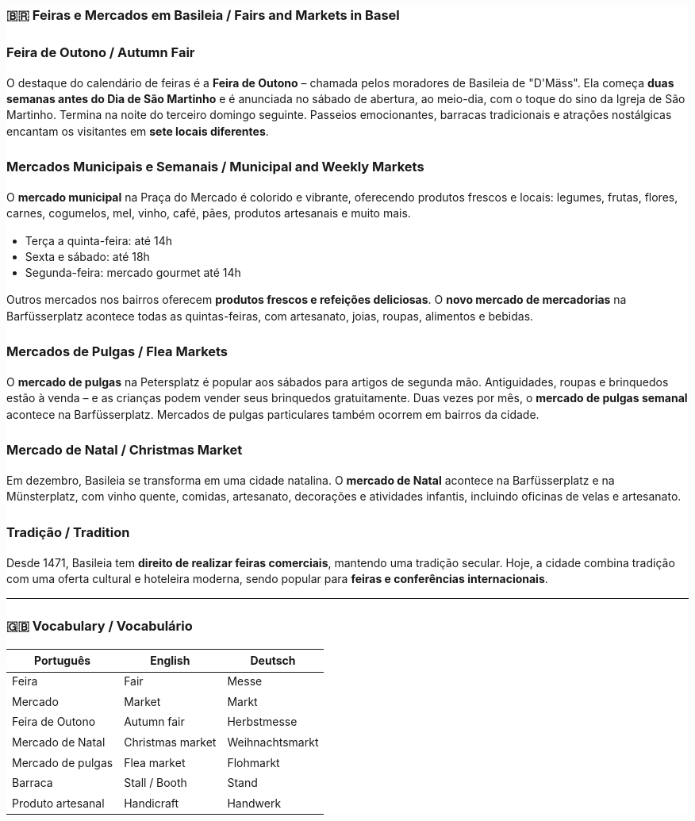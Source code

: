 ### 🇧🇷 Feiras e Mercados em Basileia / Fairs and Markets in Basel

### Feira de Outono / Autumn Fair

O destaque do calendário de feiras é a **Feira de Outono** – chamada pelos moradores de Basileia de "D'Mäss".
Ela começa **duas semanas antes do Dia de São Martinho** e é anunciada no sábado de abertura, ao meio-dia, com o toque do sino da Igreja de São Martinho. Termina na noite do terceiro domingo seguinte.
Passeios emocionantes, barracas tradicionais e atrações nostálgicas encantam os visitantes em **sete locais diferentes**.

### Mercados Municipais e Semanais / Municipal and Weekly Markets

O **mercado municipal** na Praça do Mercado é colorido e vibrante, oferecendo produtos frescos e locais: legumes, frutas, flores, carnes, cogumelos, mel, vinho, café, pães, produtos artesanais e muito mais.

* Terça a quinta-feira: até 14h
* Sexta e sábado: até 18h
* Segunda-feira: mercado gourmet até 14h

Outros mercados nos bairros oferecem **produtos frescos e refeições deliciosas**.
O **novo mercado de mercadorias** na Barfüsserplatz acontece todas as quintas-feiras, com artesanato, joias, roupas, alimentos e bebidas.

### Mercados de Pulgas / Flea Markets

O **mercado de pulgas** na Petersplatz é popular aos sábados para artigos de segunda mão. Antiguidades, roupas e brinquedos estão à venda – e as crianças podem vender seus brinquedos gratuitamente.
Duas vezes por mês, o **mercado de pulgas semanal** acontece na Barfüsserplatz. Mercados de pulgas particulares também ocorrem em bairros da cidade.

### Mercado de Natal / Christmas Market

Em dezembro, Basileia se transforma em uma cidade natalina.
O **mercado de Natal** acontece na Barfüsserplatz e na Münsterplatz, com vinho quente, comidas, artesanato, decorações e atividades infantis, incluindo oficinas de velas e artesanato.

### Tradição / Tradition

Desde 1471, Basileia tem **direito de realizar feiras comerciais**, mantendo uma tradição secular. Hoje, a cidade combina tradição com uma oferta cultural e hoteleira moderna, sendo popular para **feiras e conferências internacionais**.

---

### 🇬🇧 Vocabulary / Vocabulário

| Português         | English          | Deutsch         |
| ----------------- | ---------------- | --------------- |
| Feira             | Fair             | Messe           |
| Mercado           | Market           | Markt           |
| Feira de Outono   | Autumn fair      | Herbstmesse     |
| Mercado de Natal  | Christmas market | Weihnachtsmarkt |
| Mercado de pulgas | Flea market      | Flohmarkt       |
| Barraca           | Stall / Booth    | Stand           |
| Produto artesanal | Handicraft       | Handwerk        |